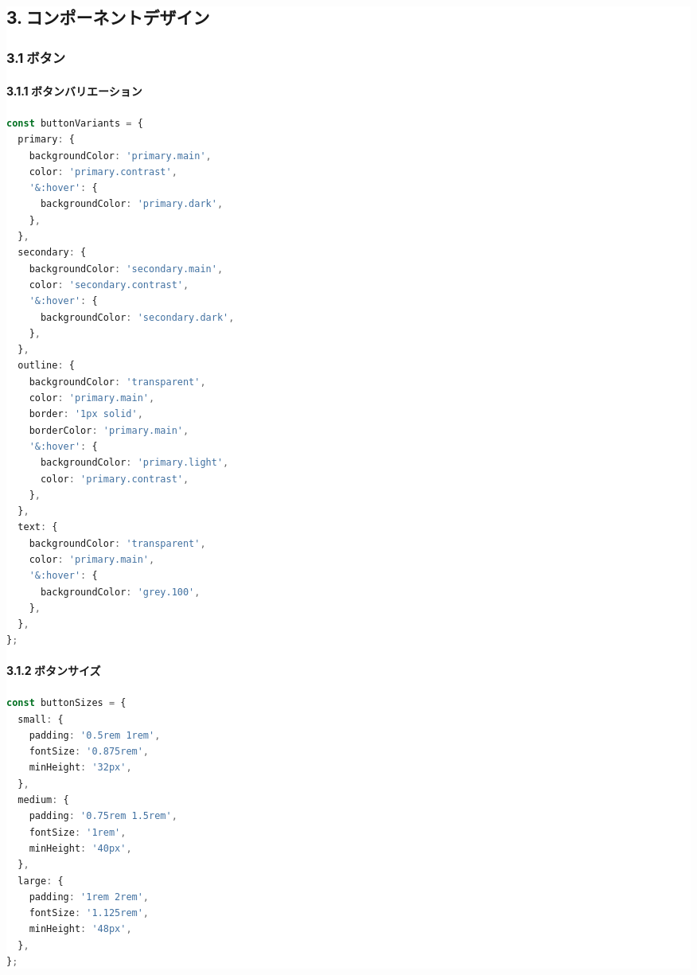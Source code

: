 ## 3. コンポーネントデザイン

### 3.1 ボタン

#### 3.1.1 ボタンバリエーション
```typescript
const buttonVariants = {
  primary: {
    backgroundColor: 'primary.main',
    color: 'primary.contrast',
    '&:hover': {
      backgroundColor: 'primary.dark',
    },
  },
  secondary: {
    backgroundColor: 'secondary.main',
    color: 'secondary.contrast',
    '&:hover': {
      backgroundColor: 'secondary.dark',
    },
  },
  outline: {
    backgroundColor: 'transparent',
    color: 'primary.main',
    border: '1px solid',
    borderColor: 'primary.main',
    '&:hover': {
      backgroundColor: 'primary.light',
      color: 'primary.contrast',
    },
  },
  text: {
    backgroundColor: 'transparent',
    color: 'primary.main',
    '&:hover': {
      backgroundColor: 'grey.100',
    },
  },
};
```

#### 3.1.2 ボタンサイズ
```typescript
const buttonSizes = {
  small: {
    padding: '0.5rem 1rem',
    fontSize: '0.875rem',
    minHeight: '32px',
  },
  medium: {
    padding: '0.75rem 1.5rem',
    fontSize: '1rem',
    minHeight: '40px',
  },
  large: {
    padding: '1rem 2rem',
    fontSize: '1.125rem',
    minHeight: '48px',
  },
};
```
